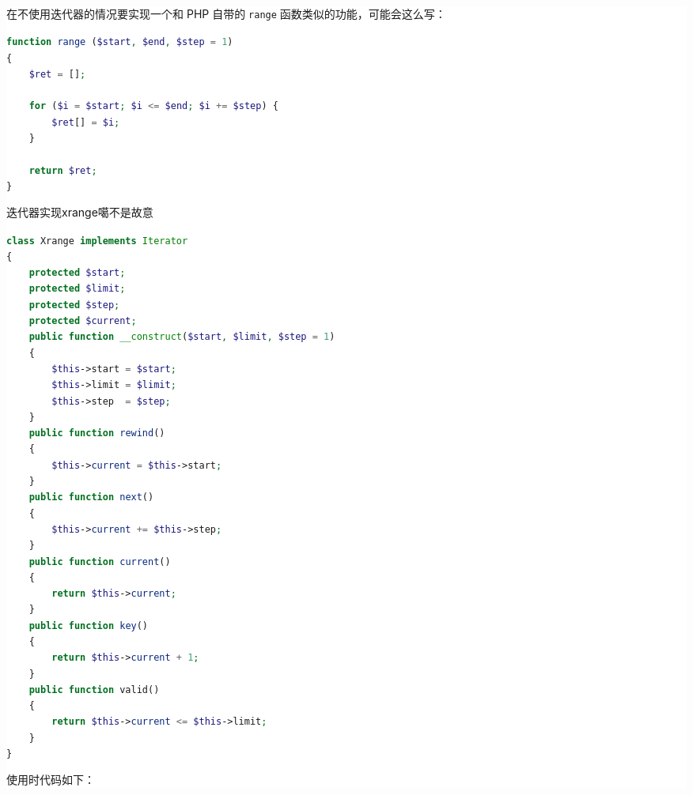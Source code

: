 在不使用迭代器的情况要实现一个和 PHP 自带的 `range` 函数类似的功能，可能会这么写：

```php
function range ($start, $end, $step = 1)
{
    $ret = [];
    
    for ($i = $start; $i <= $end; $i += $step) {
        $ret[] = $i;
    }
    
    return $ret;
}
```

迭代器实现xrange噶不是故意

```php
class Xrange implements Iterator
{
    protected $start;
    protected $limit;
    protected $step;
    protected $current;
    public function __construct($start, $limit, $step = 1)
    {
        $this->start = $start;
        $this->limit = $limit;
        $this->step  = $step;
    }
    public function rewind()
    {
        $this->current = $this->start;
    }
    public function next()
    {
        $this->current += $this->step;
    }
    public function current()
    {
        return $this->current;
    }
    public function key()
    {
        return $this->current + 1;
    }
    public function valid()
    {
        return $this->current <= $this->limit;
    }
}
```

使用时代码如下：
